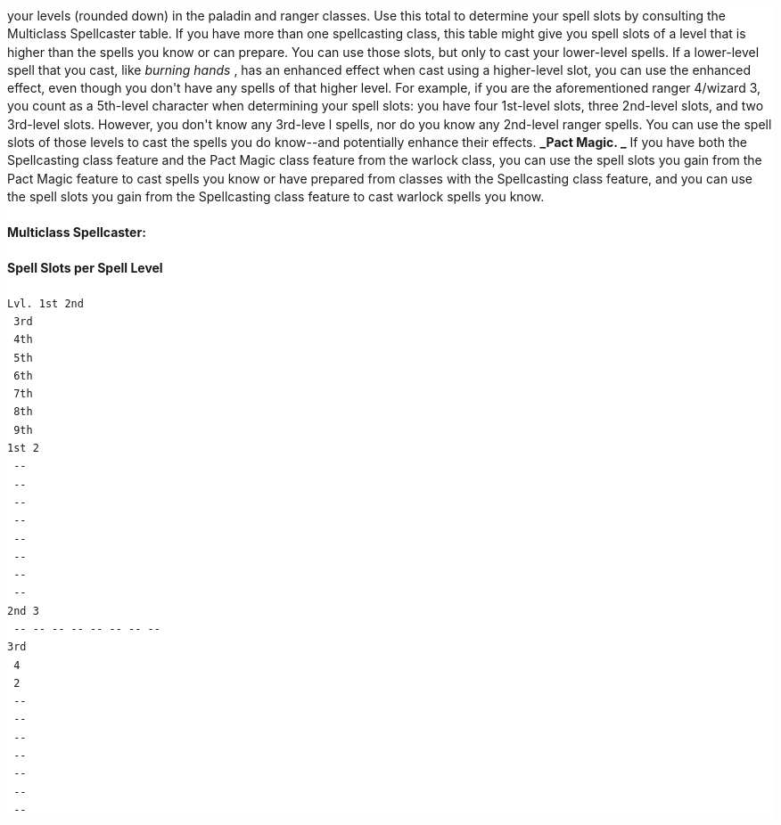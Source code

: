 your levels (rounded down) in the paladin and
ranger classes. Use this total to determine your spell
slots by consulting the Multiclass Spellcaster table.
If you have more than one spellcasting class, this
table might give you spell slots of a level that is
higher than the spells you know or can prepare. You
can use those slots, but only to cast your lower-level
spells. If a lower-level spell that you cast, like
_burning hands_ , has an enhanced effect when cast
using a higher-level slot, you can use the enhanced
effect, even though you don't have any spells of that
higher level.
For example, if you are the aforementioned ranger
4/wizard 3, you count as a 5th-level character when
determining your spell slots: you have four 1st-level
slots, three 2nd-level slots, and two 3rd-level slots.
However, you don't know any 3rd-leve l spells, nor
do you know any 2nd-level ranger spells. You can
use the spell slots of those levels to cast the spells
you do know--and potentially enhance their effects.
**_Pact Magic.
_** If you have both the Spellcasting class
feature and the Pact Magic class feature from the
warlock class, you can use the spell slots you gain
from the Pact Magic feature to cast spells you know
or have prepared from classes with the Spellcasting
class feature, and you can use the spell slots you gain
from the Spellcasting class feature to cast warlock
spells you know.

#### Multiclass Spellcaster:

#### Spell Slots per Spell Level

```
Lvl. 1st 2nd
 3rd
 4th
 5th
 6th
 7th
 8th
 9th
1st 2
 --
 --
 --
 --
 --
 --
 --
 --
2nd 3
 -- -- -- -- -- -- -- --
3rd
 4
 2
 --
 --
 --
 --
 --
 --
 --
```